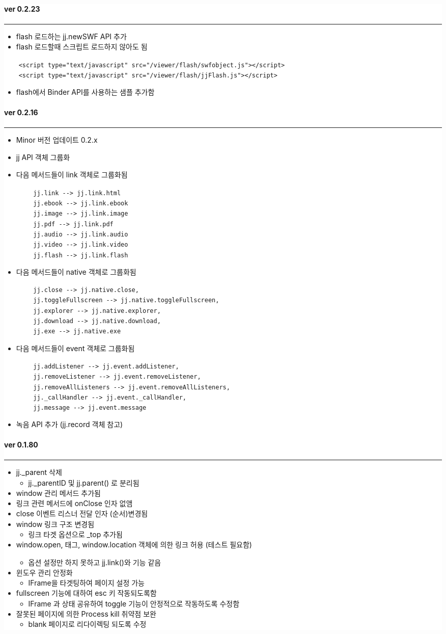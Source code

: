 #### ver 0.2.23
------------------------------

* flash 로드하는 jj.newSWF API 추가
* flash 로드할때 스크립트 로드하지 않아도 됨
```
    <script type="text/javascript" src="/viewer/flash/swfobject.js"></script>
    <script type="text/javascript" src="/viewer/flash/jjFlash.js"></script>
```

* flash에서 Binder API를 사용하는 샘플 추가함

#### ver 0.2.16
------------------------------

* Minor 버전 업데이트 0.2.x

* jj API 객체 그룹화

- 다음 메서드들이 link 객체로 그룹화됨
```
        jj.link --> jj.link.html
        jj.ebook --> jj.link.ebook
        jj.image --> jj.link.image
        jj.pdf --> jj.link.pdf
        jj.audio --> jj.link.audio
        jj.video --> jj.link.video
        jj.flash --> jj.link.flash
```

- 다음 메서드들이 native 객체로 그룹화됨
```
        jj.close --> jj.native.close,
        jj.toggleFullscreen --> jj.native.toggleFullscreen,
        jj.explorer --> jj.native.explorer,
        jj.download --> jj.native.download,
        jj.exe --> jj.native.exe
```

- 다음 메서드들이 event 객체로 그룹화됨
```
        jj.addListener --> jj.event.addListener,
        jj.removeListener --> jj.event.removeListener,
        jj.removeAllListeners --> jj.event.removeAllListeners,
        jj._callHandler --> jj.event._callHandler,
        jj.message --> jj.event.message
```

* 녹음 API 추가 (jj.record 객체 참고)

#### ver 0.1.80
------------------------------

* jj._parent 삭제
  - jj._parentID 및 jj.parent() 로 분리됨
* window 관리 메서드 추가됨
* 링크 관련 메서드에 onClose 인자 없앰
* close 이벤트 리스너 전달 인자 (순서)변경됨
* window 링크 구조 변경됨
  - 링크 타겟 옵션으로 _top 추가됨
* window.open, <a> 태그, window.location 객체에 의한 링크 허용 (테스트 필요함)
  - 옵션 설정만 하지 못하고 jj.link()와 기능 같음
* 윈도우 관리 안정화
  - IFrame을 타겟팅하여 페이지 설정 가능
* fullscreen 기능에 대하여 esc 키 작동되도록함
  - IFrame 과 상태 공유하여 toggle 기능이 안정적으로 작동하도록 수정함
* 잘못된 페이지에 의한 Process kill 취약점 보완
  - blank 페이지로 리다이렉팅 되도록 수정
